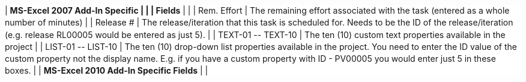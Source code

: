 | **MS-Excel 2007 Add-In Specific          |                                                                                                                                                                                                                                                                                                                                                                                                                                                                                                                                                                                                                                                                                                                                                                                                                             |
| Fields**                                 |                                                                                                                                                                                                                                                                                                                                                                                                                                                                                                                                                                                                                                                                                                                                                                                                                             |
| Rem. Effort                              | The remaining effort associated with the task (entered as a whole number of minutes)                                                                                                                                                                                                                                                                                                                                                                                                                                                                                                                                                                                                                                                                                                                                        |
| Release \#                               | The release/iteration that this task is scheduled for. Needs to be the ID of the release/iteration (e.g. release RL00005 would be entered as just 5).                                                                                                                                                                                                                                                                                                                                                                                                                                                                                                                                                                                                                                                                       |
| TEXT-01 -- TEXT-10                       | The ten (10) custom text properties available in the project                                                                                                                                                                                                                                                                                                                                                                                                                                                                                                                                                                                                                                                                                                                                                                |
| LIST-01 -- LIST-10                       | The ten (10) drop-down list properties available in the project. You need to enter the ID value of the custom property not the display name. E.g. if you have a custom property with ID - PV00005 you would enter just 5 in these boxes.                                                                                                                                                                                                                                                                                                                                                                                                                                                                                                                                                                                    |
| **MS-Excel 2010 Add-In Specific Fields** |                                                                                                                                                                                                                                                                                                                                                                                                                                                                                                                                                                                                                                                                                                                                                                                                                             |